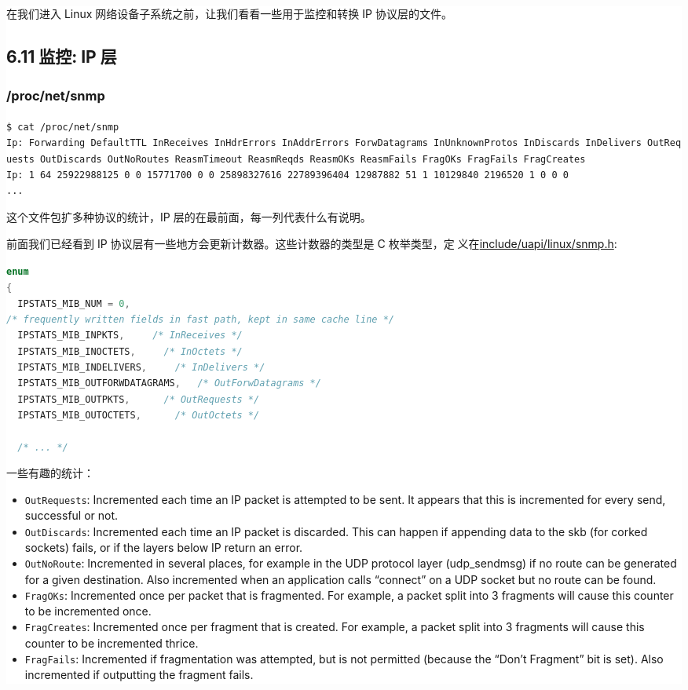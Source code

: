 在我们进入 Linux 网络设备子系统之前，让我们看看一些用于监控和转换 IP 协议层的文件。

<a name="chap_6.11"></a>

## 6.11 监控: IP 层

### /proc/net/snmp

```shell
$ cat /proc/net/snmp
Ip: Forwarding DefaultTTL InReceives InHdrErrors InAddrErrors ForwDatagrams InUnknownProtos InDiscards InDelivers OutRequests OutDiscards OutNoRoutes ReasmTimeout ReasmReqds ReasmOKs ReasmFails FragOKs FragFails FragCreates
Ip: 1 64 25922988125 0 0 15771700 0 0 25898327616 22789396404 12987882 51 1 10129840 2196520 1 0 0 0
...
```

这个文件包扩多种协议的统计，IP 层的在最前面，每一列代表什么有说明。

前面我们已经看到 IP 协议层有一些地方会更新计数器。这些计数器的类型是 C 枚举类型，定
义在[include/uapi/linux/snmp.h](https://github.com/torvalds/linux/blob/v3.13/include/uapi/linux/snmp.h#L10-L59):

```c
enum
{
  IPSTATS_MIB_NUM = 0,
/* frequently written fields in fast path, kept in same cache line */
  IPSTATS_MIB_INPKTS,     /* InReceives */
  IPSTATS_MIB_INOCTETS,     /* InOctets */
  IPSTATS_MIB_INDELIVERS,     /* InDelivers */
  IPSTATS_MIB_OUTFORWDATAGRAMS,   /* OutForwDatagrams */
  IPSTATS_MIB_OUTPKTS,      /* OutRequests */
  IPSTATS_MIB_OUTOCTETS,      /* OutOctets */

  /* ... */
```

一些有趣的统计：

* `OutRequests`: Incremented each time an IP packet is attempted to be sent. It appears that this is incremented for every send, successful or not.
* `OutDiscards`: Incremented each time an IP packet is discarded. This can happen if appending data to the skb (for corked sockets) fails, or if the layers below IP return an error.
* `OutNoRoute`: Incremented in several places, for example in the UDP protocol layer (udp_sendmsg) if no route can be generated for a given destination. Also incremented when an application calls “connect” on a UDP socket but no route can be found.
* `FragOKs`: Incremented once per packet that is fragmented. For example, a packet split into 3 fragments will cause this counter to be incremented once.
* `FragCreates`: Incremented once per fragment that is created. For example, a packet split into 3 fragments will cause this counter to be incremented thrice.
* `FragFails`: Incremented if fragmentation was attempted, but is not permitted (because the “Don’t Fragment” bit is set). Also incremented if outputting the fragment fails.

